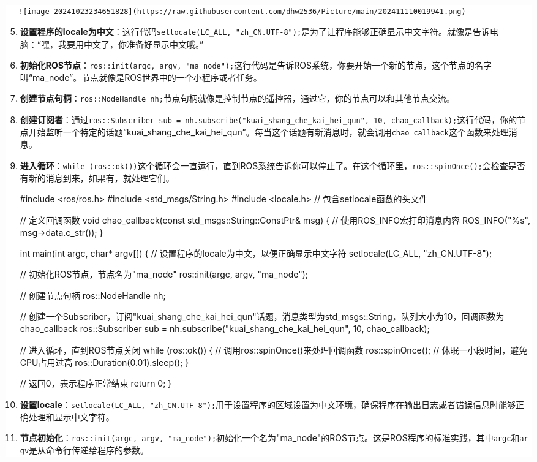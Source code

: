        ![image-20241023234651828](https://raw.githubusercontent.com/dhw2536/Picture/main/202411110019941.png)

5. **设置程序的locale为中文**：这行代码`setlocale(LC_ALL, "zh_CN.UTF-8");`是为了让程序能够正确显示中文字符。就像是告诉电脑：“嘿，我要用中文了，你准备好显示中文哦。”

6. **初始化ROS节点**：`ros::init(argc, argv, "ma_node");`这行代码是告诉ROS系统，你要开始一个新的节点，这个节点的名字叫“ma_node”。节点就像是ROS世界中的一个小程序或者任务。

7. **创建节点句柄**：`ros::NodeHandle nh;`节点句柄就像是控制节点的遥控器，通过它，你的节点可以和其他节点交流。

8. **创建订阅者**：通过`ros::Subscriber sub = nh.subscribe("kuai_shang_che_kai_hei_qun", 10, chao_callback);`这行代码，你的节点开始监听一个特定的话题“kuai_shang_che_kai_hei_qun”。每当这个话题有新消息时，就会调用`chao_callback`这个函数来处理消息。

9. **进入循环**：`while (ros::ok())`这个循环会一直运行，直到ROS系统告诉你可以停止了。在这个循环里，`ros::spinOnce();`会检查是否有新的消息到来，如果有，就处理它们。

   #include <ros/ros.h>
   #include <std_msgs/String.h>
   #include <locale.h> // 包含setlocale函数的头文件

   // 定义回调函数
   void chao_callback(const std_msgs::String::ConstPtr& msg)
   {
       // 使用ROS_INFO宏打印消息内容
       ROS_INFO("%s", msg->data.c_str());
   }

   int main(int argc, char* argv[])
   {
       // 设置程序的locale为中文，以便正确显示中文字符
       setlocale(LC_ALL, "zh_CN.UTF-8");
       
   // 初始化ROS节点，节点名为"ma_node"
   ros::init(argc, argv, "ma_node");

   // 创建节点句柄
   ros::NodeHandle nh;

   // 创建一个Subscriber，订阅"kuai_shang_che_kai_hei_qun"话题，消息类型为std_msgs::String，队列大小为10，回调函数为chao_callback
   ros::Subscriber sub = nh.subscribe("kuai_shang_che_kai_hei_qun", 10, chao_callback);

   // 进入循环，直到ROS节点关闭
   while (ros::ok())
   {
       // 调用ros::spinOnce()来处理回调函数
       ros::spinOnce();
       // 休眠一小段时间，避免CPU占用过高
       ros::Duration(0.01).sleep();
   }

   // 返回0，表示程序正常结束
   return 0;
   }

10. **设置locale**：`setlocale(LC_ALL, "zh_CN.UTF-8");`用于设置程序的区域设置为中文环境，确保程序在输出日志或者错误信息时能够正确处理和显示中文字符。

11. **节点初始化**：`ros::init(argc, argv, "ma_node");`初始化一个名为"ma_node"的ROS节点。这是ROS程序的标准实践，其中`argc`和`argv`是从命令行传递给程序的参数。
